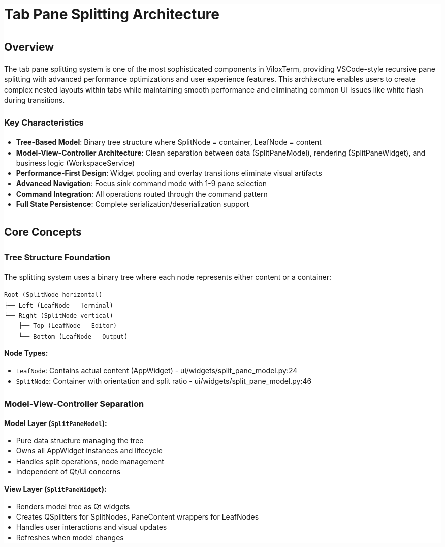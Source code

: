 # Tab Pane Splitting Architecture

## Overview

The tab pane splitting system is one of the most sophisticated components in ViloxTerm, providing VSCode-style recursive pane splitting with advanced performance optimizations and user experience features. This architecture enables users to create complex nested layouts within tabs while maintaining smooth performance and eliminating common UI issues like white flash during transitions.

### Key Characteristics

- **Tree-Based Model**: Binary tree structure where SplitNode = container, LeafNode = content
- **Model-View-Controller Architecture**: Clean separation between data (SplitPaneModel), rendering (SplitPaneWidget), and business logic (WorkspaceService)
- **Performance-First Design**: Widget pooling and overlay transitions eliminate visual artifacts
- **Advanced Navigation**: Focus sink command mode with 1-9 pane selection
- **Command Integration**: All operations routed through the command pattern
- **Full State Persistence**: Complete serialization/deserialization support

## Core Concepts

### Tree Structure Foundation

The splitting system uses a binary tree where each node represents either content or a container:

```
Root (SplitNode horizontal)
├── Left (LeafNode - Terminal)
└── Right (SplitNode vertical)
    ├── Top (LeafNode - Editor)
    └── Bottom (LeafNode - Output)
```

**Node Types:**
- `LeafNode`: Contains actual content (AppWidget) - ui/widgets/split_pane_model.py:24
- `SplitNode`: Container with orientation and split ratio - ui/widgets/split_pane_model.py:46

### Model-View-Controller Separation

**Model Layer (`SplitPaneModel`):**
- Pure data structure managing the tree
- Owns all AppWidget instances and lifecycle
- Handles split operations, node management
- Independent of Qt/UI concerns

**View Layer (`SplitPaneWidget`):**
- Renders model tree as Qt widgets
- Creates QSplitters for SplitNodes, PaneContent wrappers for LeafNodes
- Handles user interactions and visual updates
- Refreshes when model changes
